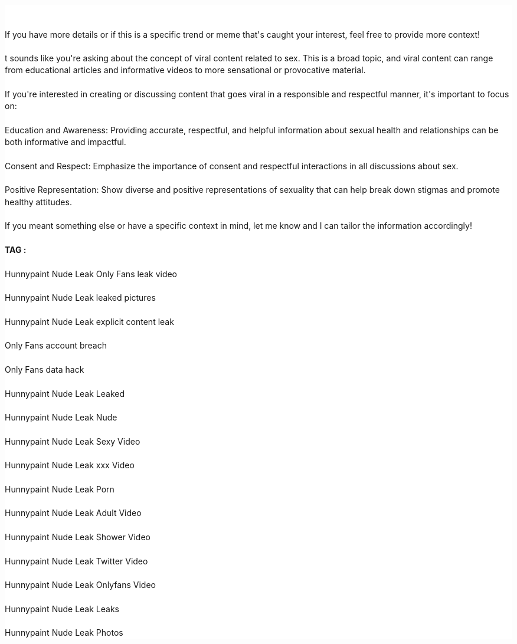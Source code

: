 <br><br>
If you have more details or if this is a specific trend or meme that's caught your interest, feel free to provide more context!
<br><br>
t sounds like you're asking about the concept of viral content related to sex. This is a broad topic, and viral content can range from educational articles and informative videos to more sensational or provocative material.
<br><br>
If you're interested in creating or discussing content that goes viral in a responsible and respectful manner, it's important to focus on:
<br><br>
Education and Awareness: Providing accurate, respectful, and helpful information about sexual health and relationships can be both informative and impactful.
<br><br>
Consent and Respect: Emphasize the importance of consent and respectful interactions in all discussions about sex.
<br><br>
Positive Representation: Show diverse and positive representations of sexuality that can help break down stigmas and promote healthy attitudes.
<br><br>
If you meant something else or have a specific context in mind, let me know and I can tailor the information accordingly!
<br><br>
<strong>TAG :</strong>
<br><br>
  Hunnypaint Nude Leak Only Fans leak video
<br><br>
  Hunnypaint Nude Leak leaked pictures
<br><br>
  Hunnypaint Nude Leak explicit content leak
<br><br>
Only Fans account breach
<br><br>
Only Fans data hack
<br><br>
  Hunnypaint Nude Leak Leaked
<br><br>
  Hunnypaint Nude Leak Nude
<br><br>
  Hunnypaint Nude Leak Sexy Video
<br><br>
  Hunnypaint Nude Leak xxx Video
<br><br>
  Hunnypaint Nude Leak Porn
<br><br>
  Hunnypaint Nude Leak Adult Video
<br><br>
  Hunnypaint Nude Leak Shower Video
<br><br>
  Hunnypaint Nude Leak Twitter Video
<br><br>
  Hunnypaint Nude Leak Onlyfans Video
<br><br>
  Hunnypaint Nude Leak Leaks
<br><br>
  Hunnypaint Nude Leak Photos